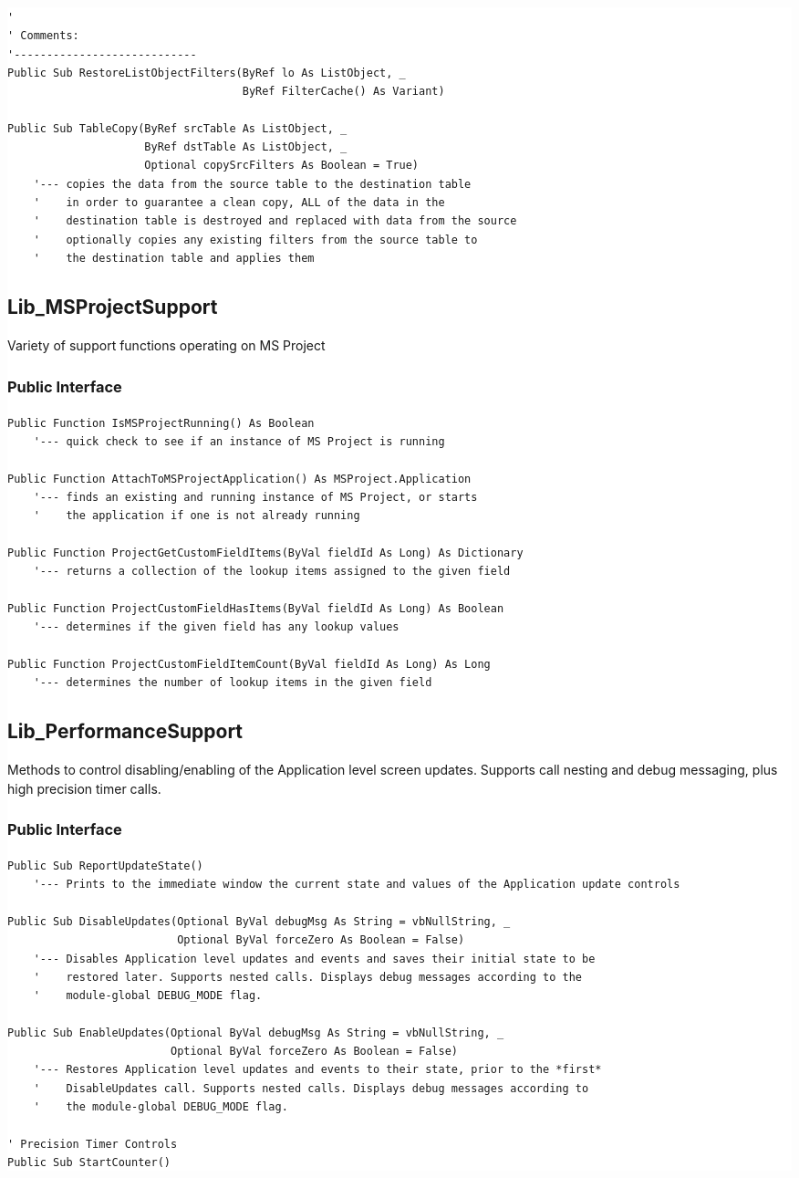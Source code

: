 ```VBA
'
' Comments:
'----------------------------
Public Sub RestoreListObjectFilters(ByRef lo As ListObject, _
                                    ByRef FilterCache() As Variant)

Public Sub TableCopy(ByRef srcTable As ListObject, _
                     ByRef dstTable As ListObject, _
                     Optional copySrcFilters As Boolean = True)
    '--- copies the data from the source table to the destination table
    '    in order to guarantee a clean copy, ALL of the data in the
    '    destination table is destroyed and replaced with data from the source
    '    optionally copies any existing filters from the source table to
    '    the destination table and applies them
```

## Lib_MSProjectSupport
Variety of support functions operating on MS Project

### Public Interface
```VBA
Public Function IsMSProjectRunning() As Boolean
    '--- quick check to see if an instance of MS Project is running

Public Function AttachToMSProjectApplication() As MSProject.Application
    '--- finds an existing and running instance of MS Project, or starts
    '    the application if one is not already running

Public Function ProjectGetCustomFieldItems(ByVal fieldId As Long) As Dictionary
    '--- returns a collection of the lookup items assigned to the given field

Public Function ProjectCustomFieldHasItems(ByVal fieldId As Long) As Boolean
    '--- determines if the given field has any lookup values

Public Function ProjectCustomFieldItemCount(ByVal fieldId As Long) As Long
    '--- determines the number of lookup items in the given field
```

## Lib_PerformanceSupport
Methods to control disabling/enabling of the Application level screen updates. Supports call nesting and debug messaging, plus high precision timer calls.

### Public Interface
```VBA
Public Sub ReportUpdateState()
    '--- Prints to the immediate window the current state and values of the Application update controls

Public Sub DisableUpdates(Optional ByVal debugMsg As String = vbNullString, _
                          Optional ByVal forceZero As Boolean = False)
    '--- Disables Application level updates and events and saves their initial state to be 
    '    restored later. Supports nested calls. Displays debug messages according to the 
    '    module-global DEBUG_MODE flag.

Public Sub EnableUpdates(Optional ByVal debugMsg As String = vbNullString, _
                         Optional ByVal forceZero As Boolean = False)
    '--- Restores Application level updates and events to their state, prior to the *first* 
    '    DisableUpdates call. Supports nested calls. Displays debug messages according to 
    '    the module-global DEBUG_MODE flag.

' Precision Timer Controls
Public Sub StartCounter()
```